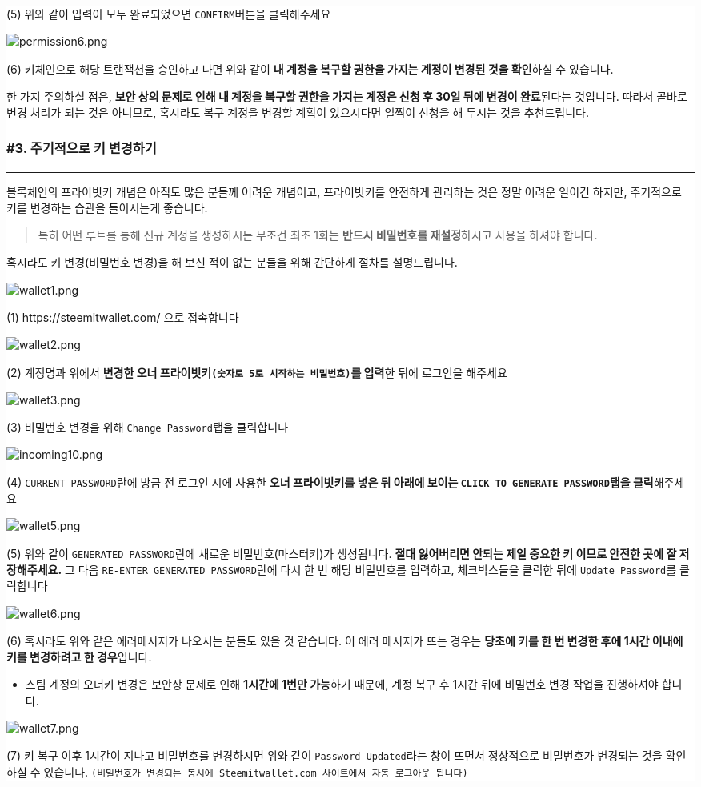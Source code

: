 (5) 위와 같이 입력이 모두 완료되었으면 `CONFIRM`버튼을 클릭해주세요


![permission6.png](https://cdn.steemitimages.com/DQmXPBhQnApnBxVM9H5Q6fj45xjTQiLmeMU7NtkLFELjMcu/permission6.png)

(6) 키체인으로 해당 트랜잭션을 승인하고 나면 위와 같이 **내 계정을 복구할 권한을 가지는 계정이 변경된 것을 확인**하실 수 있습니다.

한 가지 주의하실 점은, **보안 상의 문제로 인해 내 계정을 복구할 권한을 가지는 계정은 신청 후 30일 뒤에 변경이 완료**된다는 것입니다. 따라서 곧바로 변경 처리가 되는 것은 아니므로, 혹시라도 복구 계정을 변경할 계획이 있으시다면 일찍이 신청을 해 두시는 것을 추천드립니다.

### #3. 주기적으로 키 변경하기
---
블록체인의 프라이빗키 개념은 아직도 많은 분들께 어려운 개념이고, 프라이빗키를 안전하게 관리하는 것은 정말 어려운 일이긴 하지만, 주기적으로 키를 변경하는 습관을 들이시는게 좋습니다. 

> 특히 어떤 루트를 통해 신규 계정을 생성하시든 무조건 최초 1회는 **반드시 비밀번호를 재설정**하시고 사용을 하셔야 합니다.

혹시라도 키 변경(비밀번호 변경)을 해 보신 적이 없는 분들을 위해 간단하게 절차를 설명드립니다.

![wallet1.png](https://cdn.steemitimages.com/DQmfUeNCHKqfZAvycdnyNFWdpfFvjGDLEXwj4DkYAKKH2H8/wallet1.png)

(1) https://steemitwallet.com/ 으로 접속합니다


![wallet2.png](https://cdn.steemitimages.com/DQmSPxGiMNmwpG9cXpQ2PXXeCouQX2DfNqSWgEe45YGks9D/wallet2.png)

(2) 계정명과 위에서 **변경한 오너 프라이빗키`(숫자로 5로 시작하는 비밀번호)`를 입력**한 뒤에 로그인을 해주세요


![wallet3.png](https://cdn.steemitimages.com/DQmaHLsoQfCMTD6wCEqRSxDVkWPHHr399xZ2VTnUMMNT23e/wallet3.png)

(3) 비밀번호 변경을 위해 `Change Password`탭을 클릭합니다


![incoming10.png](https://cdn.steemitimages.com/DQmZZQTE9AFWkLt4wt8kwL7wEpF7vFPkryFMN5rf7cuQahs/incoming10.png)

(4) `CURRENT PASSWORD`란에 방금 전 로그인 시에 사용한 **오너 프라이빗키를 넣은 뒤 아래에 보이는 `CLICK TO GENERATE PASSWORD`탭을 클릭**해주세요


![wallet5.png](https://cdn.steemitimages.com/DQmVNXmwyACQNvne9TvJSVaZdGZhG4SuiRNzVyfYaG7mypz/wallet5.png)

(5) 위와 같이 `GENERATED PASSWORD`란에 새로운 비밀번호(마스터키)가 생성됩니다. **절대 잃어버리면 안되는 제일 중요한 키 이므로 안전한 곳에 잘 저장해주세요.** 그 다음 `RE-ENTER GENERATED PASSWORD`란에 다시 한 번 해당 비밀번호를 입력하고, 체크박스들을 클릭한 뒤에 `Update Password`를 클릭합니다

![wallet6.png](https://cdn.steemitimages.com/DQmXvLBfgha7jpWJDrLoeVYEezrf9QzHEubZ6kWHueMvh16/wallet6.png)

(6) 혹시라도 위와 같은 에러메시지가 나오시는 분들도 있을 것 같습니다. 이 에러 메시지가 뜨는 경우는 **당초에 키를 한 번 변경한 후에 1시간 이내에 키를 변경하려고 한 경우**입니다. 

- 스팀 계정의 오너키 변경은 보안상 문제로 인해 **1시간에 1번만 가능**하기 때문에, 계정 복구 후 1시간 뒤에 비밀번호 변경 작업을 진행하셔야 합니다. 


![wallet7.png](https://cdn.steemitimages.com/DQmfK5Dxahsc2z7QD28LiekDxxURxYDcvyWNexQxg3Qv8gD/wallet7.png)

(7) 키 복구 이후 1시간이 지나고 비밀번호를 변경하시면 위와 같이 `Password Updated`라는 창이 뜨면서 정상적으로 비밀번호가 변경되는 것을 확인하실 수 있습니다. `(비밀번호가 변경되는 동시에 Steemitwallet.com 사이트에서 자동 로그아웃 됩니다)`
